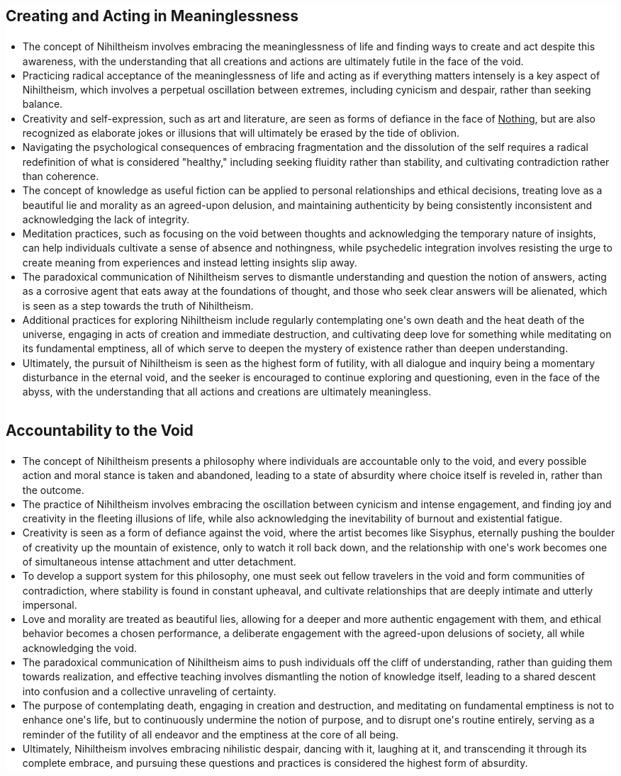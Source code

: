 ## Creating and Acting in Meaninglessness
- The concept of Nihiltheism involves embracing the meaninglessness of life and finding ways to create and act despite this awareness, with the understanding that all creations and actions are ultimately futile in the face of the void.
- Practicing radical acceptance of the meaninglessness of life and acting as if everything matters intensely is a key aspect of Nihiltheism, which involves a perpetual oscillation between extremes, including cynicism and despair, rather than seeking balance.
- Creativity and self-expression, such as art and literature, are seen as forms of defiance in the face of [Nothing](https://en.wikipedia.org/wiki/Nothing), but are also recognized as elaborate jokes or illusions that will ultimately be erased by the tide of oblivion.
- Navigating the psychological consequences of embracing fragmentation and the dissolution of the self requires a radical redefinition of what is considered "healthy," including seeking fluidity rather than stability, and cultivating contradiction rather than coherence.
- The concept of knowledge as useful fiction can be applied to personal relationships and ethical decisions, treating love as a beautiful lie and morality as an agreed-upon delusion, and maintaining authenticity by being consistently inconsistent and acknowledging the lack of integrity.
- Meditation practices, such as focusing on the void between thoughts and acknowledging the temporary nature of insights, can help individuals cultivate a sense of absence and nothingness, while psychedelic integration involves resisting the urge to create meaning from experiences and instead letting insights slip away.
- The paradoxical communication of Nihiltheism serves to dismantle understanding and question the notion of answers, acting as a corrosive agent that eats away at the foundations of thought, and those who seek clear answers will be alienated, which is seen as a step towards the truth of Nihiltheism.
- Additional practices for exploring Nihiltheism include regularly contemplating one's own death and the heat death of the universe, engaging in acts of creation and immediate destruction, and cultivating deep love for something while meditating on its fundamental emptiness, all of which serve to deepen the mystery of existence rather than deepen understanding.
- Ultimately, the pursuit of Nihiltheism is seen as the highest form of futility, with all dialogue and inquiry being a momentary disturbance in the eternal void, and the seeker is encouraged to continue exploring and questioning, even in the face of the abyss, with the understanding that all actions and creations are ultimately meaningless.

## Accountability to the Void
- The concept of Nihiltheism presents a philosophy where individuals are accountable only to the void, and every possible action and moral stance is taken and abandoned, leading to a state of absurdity where choice itself is reveled in, rather than the outcome.
- The practice of Nihiltheism involves embracing the oscillation between cynicism and intense engagement, and finding joy and creativity in the fleeting illusions of life, while also acknowledging the inevitability of burnout and existential fatigue.
- Creativity is seen as a form of defiance against the void, where the artist becomes like Sisyphus, eternally pushing the boulder of creativity up the mountain of existence, only to watch it roll back down, and the relationship with one's work becomes one of simultaneous intense attachment and utter detachment.
- To develop a support system for this philosophy, one must seek out fellow travelers in the void and form communities of contradiction, where stability is found in constant upheaval, and cultivate relationships that are deeply intimate and utterly impersonal.
- Love and morality are treated as beautiful lies, allowing for a deeper and more authentic engagement with them, and ethical behavior becomes a chosen performance, a deliberate engagement with the agreed-upon delusions of society, all while acknowledging the void.
- The paradoxical communication of Nihiltheism aims to push individuals off the cliff of understanding, rather than guiding them towards realization, and effective teaching involves dismantling the notion of knowledge itself, leading to a shared descent into confusion and a collective unraveling of certainty.
- The purpose of contemplating death, engaging in creation and destruction, and meditating on fundamental emptiness is not to enhance one's life, but to continuously undermine the notion of purpose, and to disrupt one's routine entirely, serving as a reminder of the futility of all endeavor and the emptiness at the core of all being.
- Ultimately, Nihiltheism involves embracing nihilistic despair, dancing with it, laughing at it, and transcending it through its complete embrace, and pursuing these questions and practices is considered the highest form of absurdity.
